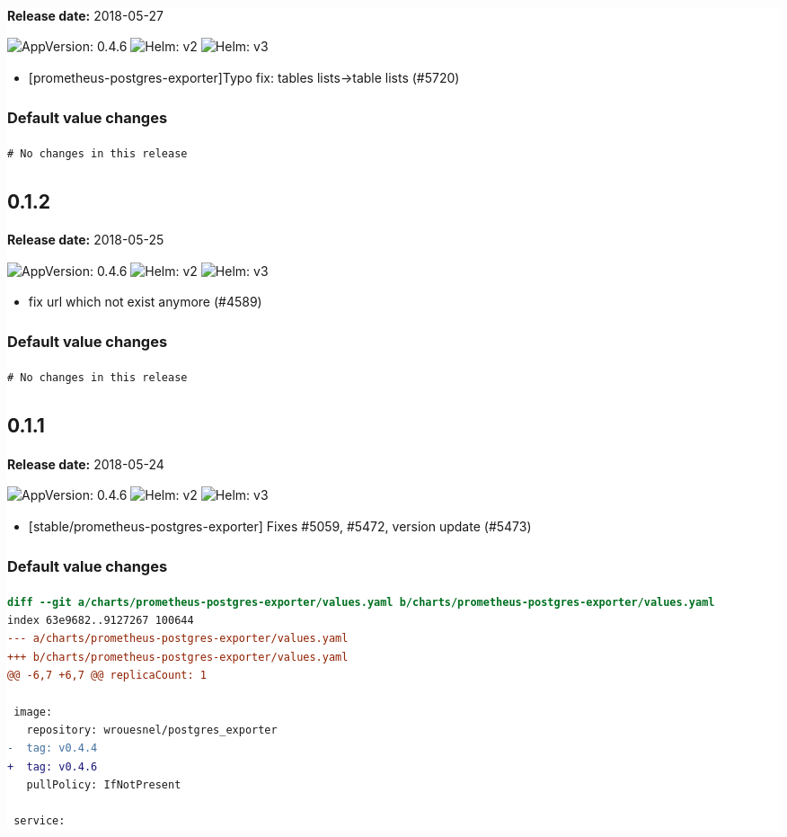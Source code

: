 **Release date:** 2018-05-27

![AppVersion: 0.4.6](https://img.shields.io/static/v1?label=AppVersion&message=0.4.6&color=success&logo=)
![Helm: v2](https://img.shields.io/static/v1?label=Helm&message=v2&color=inactive&logo=helm)
![Helm: v3](https://img.shields.io/static/v1?label=Helm&message=v3&color=informational&logo=helm)


* [prometheus-postgres-exporter]Typo fix: tables lists->table lists (#5720) 

### Default value changes

```diff
# No changes in this release
```

## 0.1.2 

**Release date:** 2018-05-25

![AppVersion: 0.4.6](https://img.shields.io/static/v1?label=AppVersion&message=0.4.6&color=success&logo=)
![Helm: v2](https://img.shields.io/static/v1?label=Helm&message=v2&color=inactive&logo=helm)
![Helm: v3](https://img.shields.io/static/v1?label=Helm&message=v3&color=informational&logo=helm)


* fix url which not exist anymore (#4589) 

### Default value changes

```diff
# No changes in this release
```

## 0.1.1 

**Release date:** 2018-05-24

![AppVersion: 0.4.6](https://img.shields.io/static/v1?label=AppVersion&message=0.4.6&color=success&logo=)
![Helm: v2](https://img.shields.io/static/v1?label=Helm&message=v2&color=inactive&logo=helm)
![Helm: v3](https://img.shields.io/static/v1?label=Helm&message=v3&color=informational&logo=helm)


* [stable/prometheus-postgres-exporter] Fixes #5059, #5472, version update (#5473) 

### Default value changes

```diff
diff --git a/charts/prometheus-postgres-exporter/values.yaml b/charts/prometheus-postgres-exporter/values.yaml
index 63e9682..9127267 100644
--- a/charts/prometheus-postgres-exporter/values.yaml
+++ b/charts/prometheus-postgres-exporter/values.yaml
@@ -6,7 +6,7 @@ replicaCount: 1
 
 image:
   repository: wrouesnel/postgres_exporter
-  tag: v0.4.4
+  tag: v0.4.6
   pullPolicy: IfNotPresent
 
 service:
```
